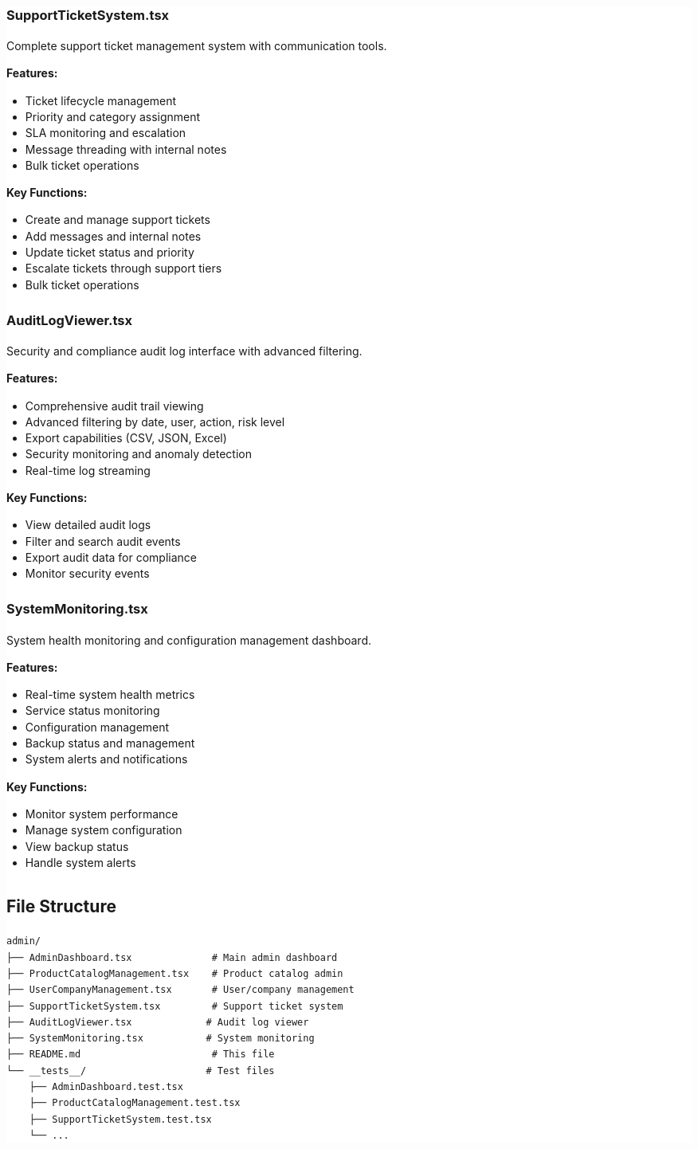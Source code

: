 ### SupportTicketSystem.tsx
Complete support ticket management system with communication tools.

**Features:**
- Ticket lifecycle management
- Priority and category assignment
- SLA monitoring and escalation
- Message threading with internal notes
- Bulk ticket operations

**Key Functions:**
- Create and manage support tickets
- Add messages and internal notes
- Update ticket status and priority
- Escalate tickets through support tiers
- Bulk ticket operations

### AuditLogViewer.tsx
Security and compliance audit log interface with advanced filtering.

**Features:**
- Comprehensive audit trail viewing
- Advanced filtering by date, user, action, risk level
- Export capabilities (CSV, JSON, Excel)
- Security monitoring and anomaly detection
- Real-time log streaming

**Key Functions:**
- View detailed audit logs
- Filter and search audit events
- Export audit data for compliance
- Monitor security events

### SystemMonitoring.tsx
System health monitoring and configuration management dashboard.

**Features:**
- Real-time system health metrics
- Service status monitoring
- Configuration management
- Backup status and management
- System alerts and notifications

**Key Functions:**
- Monitor system performance
- Manage system configuration
- View backup status
- Handle system alerts

## File Structure

```
admin/
├── AdminDashboard.tsx              # Main admin dashboard
├── ProductCatalogManagement.tsx    # Product catalog admin
├── UserCompanyManagement.tsx       # User/company management
├── SupportTicketSystem.tsx         # Support ticket system
├── AuditLogViewer.tsx             # Audit log viewer
├── SystemMonitoring.tsx           # System monitoring
├── README.md                       # This file
└── __tests__/                     # Test files
    ├── AdminDashboard.test.tsx
    ├── ProductCatalogManagement.test.tsx
    ├── SupportTicketSystem.test.tsx
    └── ...
```